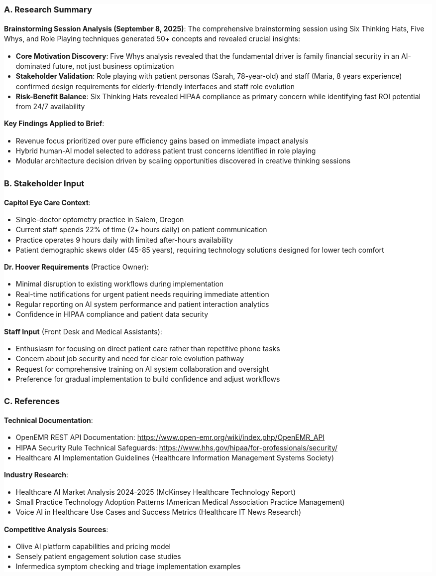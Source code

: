 ### A. Research Summary

**Brainstorming Session Analysis (September 8, 2025)**:
The comprehensive brainstorming session using Six Thinking Hats, Five Whys, and Role Playing techniques generated 50+ concepts and revealed crucial insights:

- **Core Motivation Discovery**: Five Whys analysis revealed that the fundamental driver is family financial security in an AI-dominated future, not just business optimization
- **Stakeholder Validation**: Role playing with patient personas (Sarah, 78-year-old) and staff (Maria, 8 years experience) confirmed design requirements for elderly-friendly interfaces and staff role evolution
- **Risk-Benefit Balance**: Six Thinking Hats revealed HIPAA compliance as primary concern while identifying fast ROI potential from 24/7 availability

**Key Findings Applied to Brief**:
- Revenue focus prioritized over pure efficiency gains based on immediate impact analysis
- Hybrid human-AI model selected to address patient trust concerns identified in role playing
- Modular architecture decision driven by scaling opportunities discovered in creative thinking sessions

### B. Stakeholder Input

**Capitol Eye Care Context**:
- Single-doctor optometry practice in Salem, Oregon
- Current staff spends 22% of time (2+ hours daily) on patient communication
- Practice operates 9 hours daily with limited after-hours availability
- Patient demographic skews older (45-85 years), requiring technology solutions designed for lower tech comfort

**Dr. Hoover Requirements** (Practice Owner):
- Minimal disruption to existing workflows during implementation
- Real-time notifications for urgent patient needs requiring immediate attention
- Regular reporting on AI system performance and patient interaction analytics
- Confidence in HIPAA compliance and patient data security

**Staff Input** (Front Desk and Medical Assistants):
- Enthusiasm for focusing on direct patient care rather than repetitive phone tasks
- Concern about job security and need for clear role evolution pathway
- Request for comprehensive training on AI system collaboration and oversight
- Preference for gradual implementation to build confidence and adjust workflows

### C. References

**Technical Documentation**:
- OpenEMR REST API Documentation: https://www.open-emr.org/wiki/index.php/OpenEMR_API
- HIPAA Security Rule Technical Safeguards: https://www.hhs.gov/hipaa/for-professionals/security/
- Healthcare AI Implementation Guidelines (Healthcare Information Management Systems Society)

**Industry Research**:
- Healthcare AI Market Analysis 2024-2025 (McKinsey Healthcare Technology Report)
- Small Practice Technology Adoption Patterns (American Medical Association Practice Management)
- Voice AI in Healthcare Use Cases and Success Metrics (Healthcare IT News Research)

**Competitive Analysis Sources**:
- Olive AI platform capabilities and pricing model
- Sensely patient engagement solution case studies
- Infermedica symptom checking and triage implementation examples
